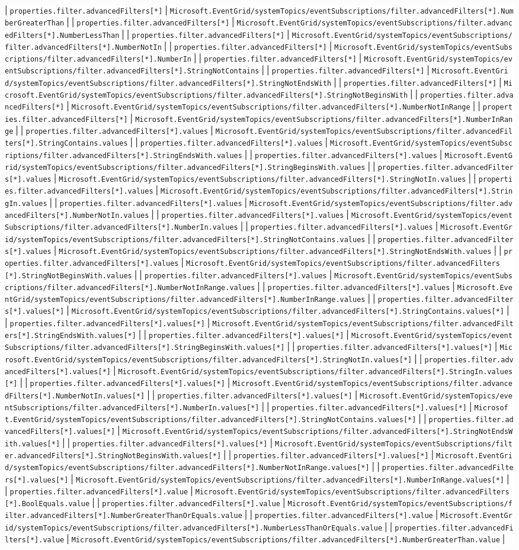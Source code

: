 | `properties.filter.advancedFilters[*]` | `Microsoft.EventGrid/systemTopics/eventSubscriptions/filter.advancedFilters[*].NumberGreaterThan` |
| `properties.filter.advancedFilters[*]` | `Microsoft.EventGrid/systemTopics/eventSubscriptions/filter.advancedFilters[*].NumberLessThan` |
| `properties.filter.advancedFilters[*]` | `Microsoft.EventGrid/systemTopics/eventSubscriptions/filter.advancedFilters[*].NumberNotIn` |
| `properties.filter.advancedFilters[*]` | `Microsoft.EventGrid/systemTopics/eventSubscriptions/filter.advancedFilters[*].NumberIn` |
| `properties.filter.advancedFilters[*]` | `Microsoft.EventGrid/systemTopics/eventSubscriptions/filter.advancedFilters[*].StringNotContains` |
| `properties.filter.advancedFilters[*]` | `Microsoft.EventGrid/systemTopics/eventSubscriptions/filter.advancedFilters[*].StringNotEndsWith` |
| `properties.filter.advancedFilters[*]` | `Microsoft.EventGrid/systemTopics/eventSubscriptions/filter.advancedFilters[*].StringNotBeginsWith` |
| `properties.filter.advancedFilters[*]` | `Microsoft.EventGrid/systemTopics/eventSubscriptions/filter.advancedFilters[*].NumberNotInRange` |
| `properties.filter.advancedFilters[*]` | `Microsoft.EventGrid/systemTopics/eventSubscriptions/filter.advancedFilters[*].NumberInRange` |
| `properties.filter.advancedFilters[*].values` | `Microsoft.EventGrid/systemTopics/eventSubscriptions/filter.advancedFilters[*].StringContains.values` |
| `properties.filter.advancedFilters[*].values` | `Microsoft.EventGrid/systemTopics/eventSubscriptions/filter.advancedFilters[*].StringEndsWith.values` |
| `properties.filter.advancedFilters[*].values` | `Microsoft.EventGrid/systemTopics/eventSubscriptions/filter.advancedFilters[*].StringBeginsWith.values` |
| `properties.filter.advancedFilters[*].values` | `Microsoft.EventGrid/systemTopics/eventSubscriptions/filter.advancedFilters[*].StringNotIn.values` |
| `properties.filter.advancedFilters[*].values` | `Microsoft.EventGrid/systemTopics/eventSubscriptions/filter.advancedFilters[*].StringIn.values` |
| `properties.filter.advancedFilters[*].values` | `Microsoft.EventGrid/systemTopics/eventSubscriptions/filter.advancedFilters[*].NumberNotIn.values` |
| `properties.filter.advancedFilters[*].values` | `Microsoft.EventGrid/systemTopics/eventSubscriptions/filter.advancedFilters[*].NumberIn.values` |
| `properties.filter.advancedFilters[*].values` | `Microsoft.EventGrid/systemTopics/eventSubscriptions/filter.advancedFilters[*].StringNotContains.values` |
| `properties.filter.advancedFilters[*].values` | `Microsoft.EventGrid/systemTopics/eventSubscriptions/filter.advancedFilters[*].StringNotEndsWith.values` |
| `properties.filter.advancedFilters[*].values` | `Microsoft.EventGrid/systemTopics/eventSubscriptions/filter.advancedFilters[*].StringNotBeginsWith.values` |
| `properties.filter.advancedFilters[*].values` | `Microsoft.EventGrid/systemTopics/eventSubscriptions/filter.advancedFilters[*].NumberNotInRange.values` |
| `properties.filter.advancedFilters[*].values` | `Microsoft.EventGrid/systemTopics/eventSubscriptions/filter.advancedFilters[*].NumberInRange.values` |
| `properties.filter.advancedFilters[*].values[*]` | `Microsoft.EventGrid/systemTopics/eventSubscriptions/filter.advancedFilters[*].StringContains.values[*]` |
| `properties.filter.advancedFilters[*].values[*]` | `Microsoft.EventGrid/systemTopics/eventSubscriptions/filter.advancedFilters[*].StringEndsWith.values[*]` |
| `properties.filter.advancedFilters[*].values[*]` | `Microsoft.EventGrid/systemTopics/eventSubscriptions/filter.advancedFilters[*].StringBeginsWith.values[*]` |
| `properties.filter.advancedFilters[*].values[*]` | `Microsoft.EventGrid/systemTopics/eventSubscriptions/filter.advancedFilters[*].StringNotIn.values[*]` |
| `properties.filter.advancedFilters[*].values[*]` | `Microsoft.EventGrid/systemTopics/eventSubscriptions/filter.advancedFilters[*].StringIn.values[*]` |
| `properties.filter.advancedFilters[*].values[*]` | `Microsoft.EventGrid/systemTopics/eventSubscriptions/filter.advancedFilters[*].NumberNotIn.values[*]` |
| `properties.filter.advancedFilters[*].values[*]` | `Microsoft.EventGrid/systemTopics/eventSubscriptions/filter.advancedFilters[*].NumberIn.values[*]` |
| `properties.filter.advancedFilters[*].values[*]` | `Microsoft.EventGrid/systemTopics/eventSubscriptions/filter.advancedFilters[*].StringNotContains.values[*]` |
| `properties.filter.advancedFilters[*].values[*]` | `Microsoft.EventGrid/systemTopics/eventSubscriptions/filter.advancedFilters[*].StringNotEndsWith.values[*]` |
| `properties.filter.advancedFilters[*].values[*]` | `Microsoft.EventGrid/systemTopics/eventSubscriptions/filter.advancedFilters[*].StringNotBeginsWith.values[*]` |
| `properties.filter.advancedFilters[*].values[*]` | `Microsoft.EventGrid/systemTopics/eventSubscriptions/filter.advancedFilters[*].NumberNotInRange.values[*]` |
| `properties.filter.advancedFilters[*].values[*]` | `Microsoft.EventGrid/systemTopics/eventSubscriptions/filter.advancedFilters[*].NumberInRange.values[*]` |
| `properties.filter.advancedFilters[*].value` | `Microsoft.EventGrid/systemTopics/eventSubscriptions/filter.advancedFilters[*].BoolEquals.value` |
| `properties.filter.advancedFilters[*].value` | `Microsoft.EventGrid/systemTopics/eventSubscriptions/filter.advancedFilters[*].NumberGreaterThanOrEquals.value` |
| `properties.filter.advancedFilters[*].value` | `Microsoft.EventGrid/systemTopics/eventSubscriptions/filter.advancedFilters[*].NumberLessThanOrEquals.value` |
| `properties.filter.advancedFilters[*].value` | `Microsoft.EventGrid/systemTopics/eventSubscriptions/filter.advancedFilters[*].NumberGreaterThan.value` |